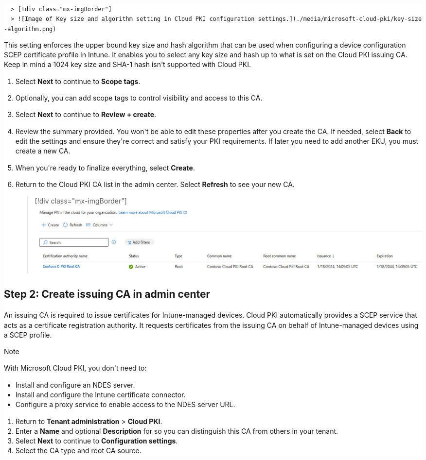       > [!div class="mx-imgBorder"]
      > ![Image of Key size and algorithm setting in Cloud PKI configuration settings.](./media/microsoft-cloud-pki/key-size-algorithm.png)  

   This setting enforces the upper bound key size and hash algorithm that can be used when configuring a device configuration SCEP certificate profile in Intune. It enables you to select any key size and hash up to what is set on the Cloud PKI issuing CA. Keep in mind a 1024 key size and SHA-1 hash isn't supported with Cloud PKI.
1. Select **Next** to continue to **Scope tags**.
1. Optionally, you can add scope tags to control visibility and access to this CA.
1. Select **Next** to continue to **Review + create**.
1. Review the summary provided. You won't be able to edit these properties after you create the CA. If needed, select **Back** to edit the settings and ensure they're correct and satisfy your PKI requirements. If later you need to add another EKU, you must create a new CA.  

1. When you're ready to finalize everything, select **Create**.
1. Return to the Cloud PKI CA list in the admin center. Select **Refresh** to see your new CA.  

      > [!div class="mx-imgBorder"]
      > ![Image of the Microsoft Cloud PKI list showing the new root CA.](./media/microsoft-cloud-pki/cloud-pki-refresh.png)

## Step 2: Create issuing CA in admin center

An issuing CA is required to issue certificates for Intune-managed devices. Cloud PKI automatically provides a SCEP service that acts as a certificate registration authority. It requests certificates from the issuing CA on behalf of Intune-managed devices using a SCEP profile.

> [!NOTE]
> With Microsoft Cloud PKI, you don't need to:
>
> - Install and configure an NDES server.
> - Install and configure the Intune certificate connector.
> - Configure a proxy service to enable access to the NDES server URL.  

1. Return to **Tenant administration** > **Cloud PKI**.
1. Enter a **Name** and optional **Description** for so you can distinguish this CA from others in your tenant.
1. Select **Next** to continue to **Configuration settings**.
1. Select the CA type and root CA source.  
